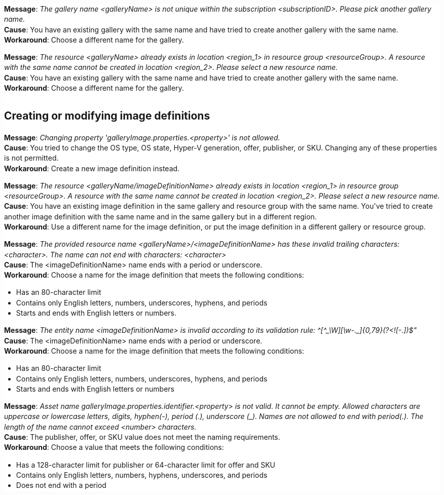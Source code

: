 **Message**: *The gallery name \<galleryName\> is not unique within the subscription \<subscriptionID\>. Please pick another gallery name.*  
**Cause**: You have an existing gallery with the same name and have tried to create another gallery with the same name.  
**Workaround**: Choose a different name for the gallery.

**Message**: *The resource \<galleryName\> already exists in location \<region\_1\> in resource group \<resourceGroup\>. A resource with the same name cannot be created in location \<region\_2\>. Please select a new resource name.*  
**Cause**: You have an existing gallery with the same name and have tried to create another gallery with the same name.  
**Workaround**: Choose a different name for the gallery.

## Creating or modifying image definitions ##

**Message**: *Changing property 'galleryImage.properties.\<property\>' is not allowed.*  
**Cause**: You tried to change the OS type, OS state, Hyper-V generation, offer, publisher, or SKU. Changing any of these properties is not permitted.  
**Workaround**: Create a new image definition instead.

**Message**: *The resource \<galleryName/imageDefinitionName\> already exists in location \<region\_1\> in resource group \<resourceGroup\>. A resource with the same name cannot be created in location \<region\_2\>. Please select a new resource name.*  
**Cause**: You have an existing image definition in the same gallery and resource group with the same name. You've tried to create another image definition with the same name and in the same gallery but in a different region.  
**Workaround**: Use a different name for the image definition, or put the image definition in a different gallery or resource group.

**Message**: *The provided resource name \<galleryName\>/\<imageDefinitionName\> has these invalid trailing characters: \<character\>. The name can not end with characters: \<character\>*  
**Cause**: The \<imageDefinitionName\> name ends with a period or underscore.  
**Workaround**: Choose a name for the image definition that meets the following conditions: 
- Has an 80-character limit
- Contains only English letters, numbers, underscores, hyphens, and periods
- Starts and ends with English letters or numbers.

**Message**: *The entity name \<imageDefinitionName\> is invalid according to its validation rule: ^[^\_\\W][\\w-.\_]{0,79}(?<![-.])$"*  
**Cause**: The \<imageDefinitionName\> name ends with a period or underscore.  
**Workaround**: Choose a name for the image definition that meets the following conditions: 
- Has an 80-character limit
- Contains only English letters, numbers, underscores, hyphens, and periods
- Starts and ends with English letters or numbers

**Message**: *Asset name galleryImage.properties.identifier.\<property\> is not valid. It cannot be empty. Allowed characters are uppercase or lowercase letters, digits, hyphen(-), period (.), underscore (\_). Names are not allowed to end with period(.). The length of the name cannot exceed \<number\> characters.*  
**Cause**: The publisher, offer, or SKU value does not meet the naming requirements.  
**Workaround**: Choose a value that meets the following conditions: 
- Has a 128-character limit for publisher or 64-character limit for offer and SKU
- Contains only English letters, numbers, hyphens, underscores, and periods
- Does not end with a period
